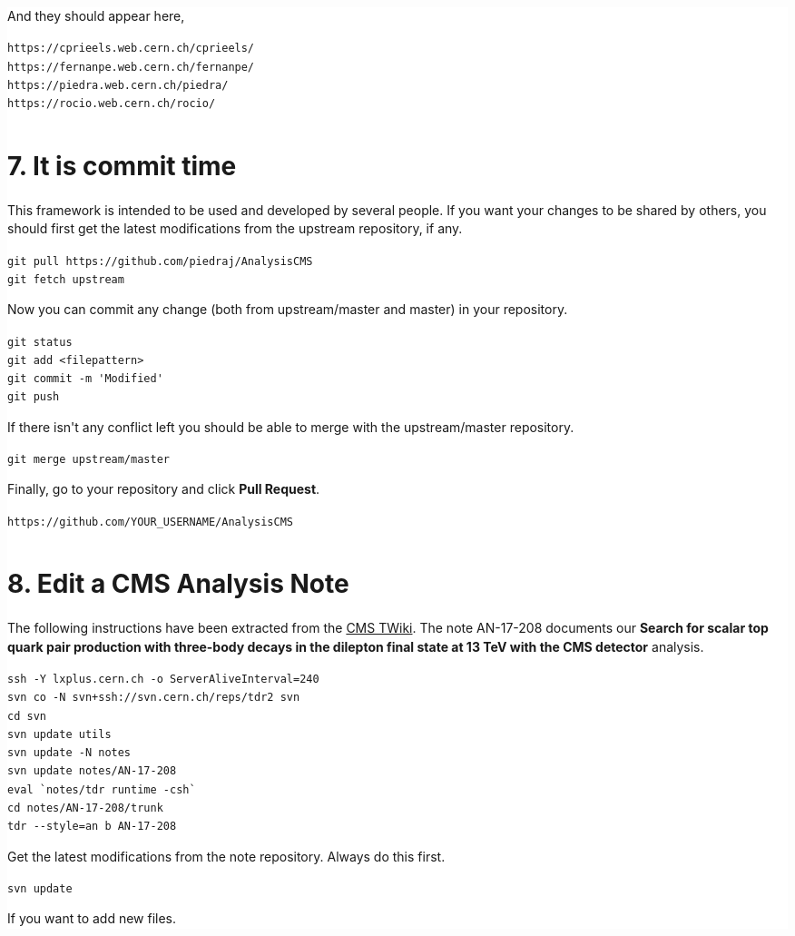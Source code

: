 And they should appear here,

    https://cprieels.web.cern.ch/cprieels/
    https://fernanpe.web.cern.ch/fernanpe/
    https://piedra.web.cern.ch/piedra/
    https://rocio.web.cern.ch/rocio/


# <a name="it-is-commit-time"/>7. It is commit time

This framework is intended to be used and developed by several people. If you want your changes to be shared by others, you should first get the latest modifications from the upstream repository, if any.

    git pull https://github.com/piedraj/AnalysisCMS
    git fetch upstream

Now you can commit any change (both from upstream/master and master) in your repository.

    git status
    git add <filepattern>
    git commit -m 'Modified'
    git push

If there isn't any conflict left you should be able to merge with the upstream/master repository. 

    git merge upstream/master

Finally, go to your repository and click **Pull Request**.

    https://github.com/YOUR_USERNAME/AnalysisCMS


# <a name="edit-a-cms-analysis-note"/>8. Edit a CMS Analysis Note

The following instructions have been extracted from the [CMS TWiki](https://twiki.cern.ch/twiki/bin/view/Main/HowtoNotesInCMS). The note AN-17-208 documents our **Search for scalar top quark pair production with three-body decays in the
dilepton final state at 13 TeV with the CMS detector** analysis.

    ssh -Y lxplus.cern.ch -o ServerAliveInterval=240
    svn co -N svn+ssh://svn.cern.ch/reps/tdr2 svn
    cd svn
    svn update utils
    svn update -N notes
    svn update notes/AN-17-208
    eval `notes/tdr runtime -csh`
    cd notes/AN-17-208/trunk
    tdr --style=an b AN-17-208

Get the latest modifications from the note repository. Always do this first.

    svn update

If you want to add new files.
